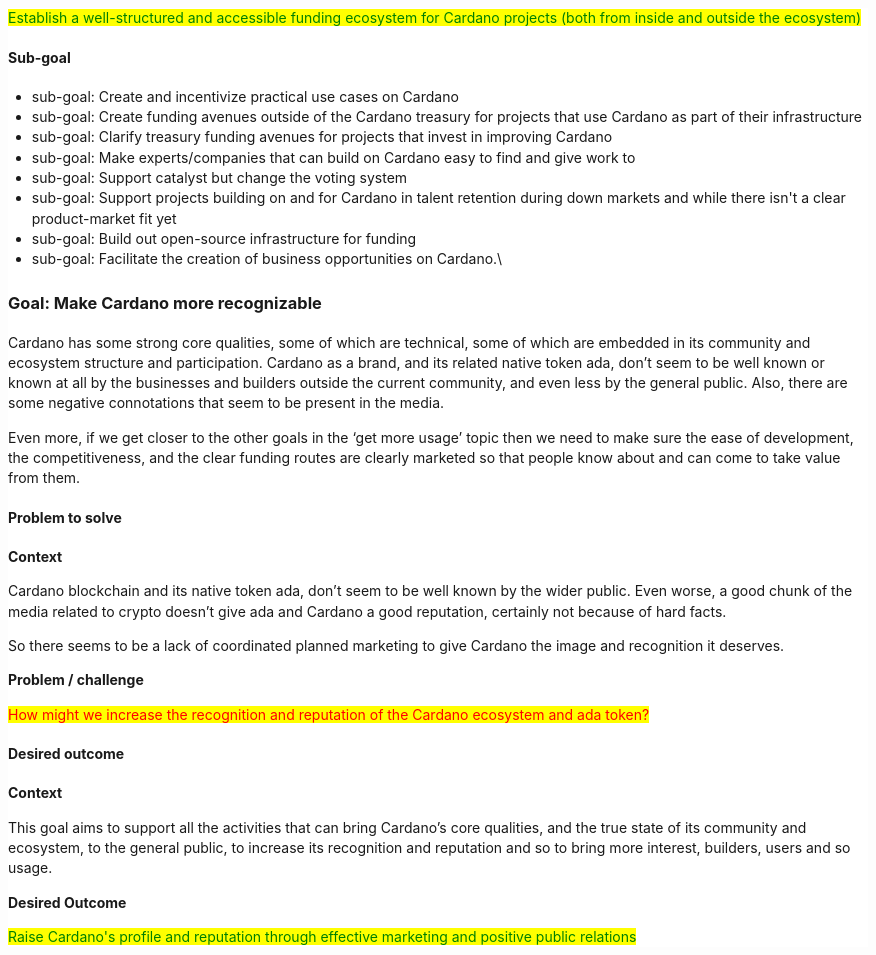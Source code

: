 <mark style="color:green;">Establish a well-structured and accessible funding ecosystem for Cardano projects (both from inside and outside the ecosystem)</mark>

#### Sub-goal

* sub-goal: Create and incentivize practical use cases on Cardano &#x20;
* sub-goal: Create funding avenues  outside of the Cardano  treasury for projects that use Cardano as part of their infrastructure &#x20;
* sub-goal: Clarify treasury funding avenues for projects that invest in improving Cardano &#x20;
* sub-goal: Make experts/companies that can build on Cardano easy to find and give work to &#x20;
* sub-goal: Support catalyst but change the voting system  &#x20;
* sub-goal: Support projects building on and for Cardano in talent retention during down markets and while there isn't a clear product-market fit yet&#x20;
* sub-goal: Build out open-source infrastructure for funding &#x20;
* sub-goal: Facilitate the creation of business opportunities on Cardano.\


### Goal: Make Cardano more recognizable

Cardano has some strong core qualities, some of which are technical, some of which are embedded in its community and ecosystem structure and participation. Cardano as a brand, and its related native token ada, don’t seem to be well known or known at all by the businesses and builders outside the current community, and even less by the general public. Also, there are some negative connotations that seem to be present in the media.

Even more, if we get closer to the other goals in the ‘get more usage’ topic then we need to make sure the ease of development, the competitiveness, and the clear funding routes are clearly marketed so that people know about and can come to take value from them.

#### Problem to solve

**Context**

Cardano blockchain and its native token ada, don’t seem to be well known by the wider public. Even worse, a good chunk of the media related to crypto doesn’t give ada and Cardano a good reputation, certainly not because of hard facts.&#x20;

So there seems to be a lack of coordinated planned marketing to give Cardano the image and recognition it deserves.

**Problem / challenge**

<mark style="color:red;">How might we increase the recognition and reputation of the Cardano ecosystem and ada token?</mark>

#### Desired outcome

**Context**

This goal aims to support all the activities that can bring Cardano’s core qualities, and the true state of its community and ecosystem, to the general public, to increase its recognition and reputation and so to bring more interest, builders, users and so usage.

**Desired Outcome**

<mark style="color:green;">Raise Cardano's profile and reputation through effective marketing and positive public relations</mark>
